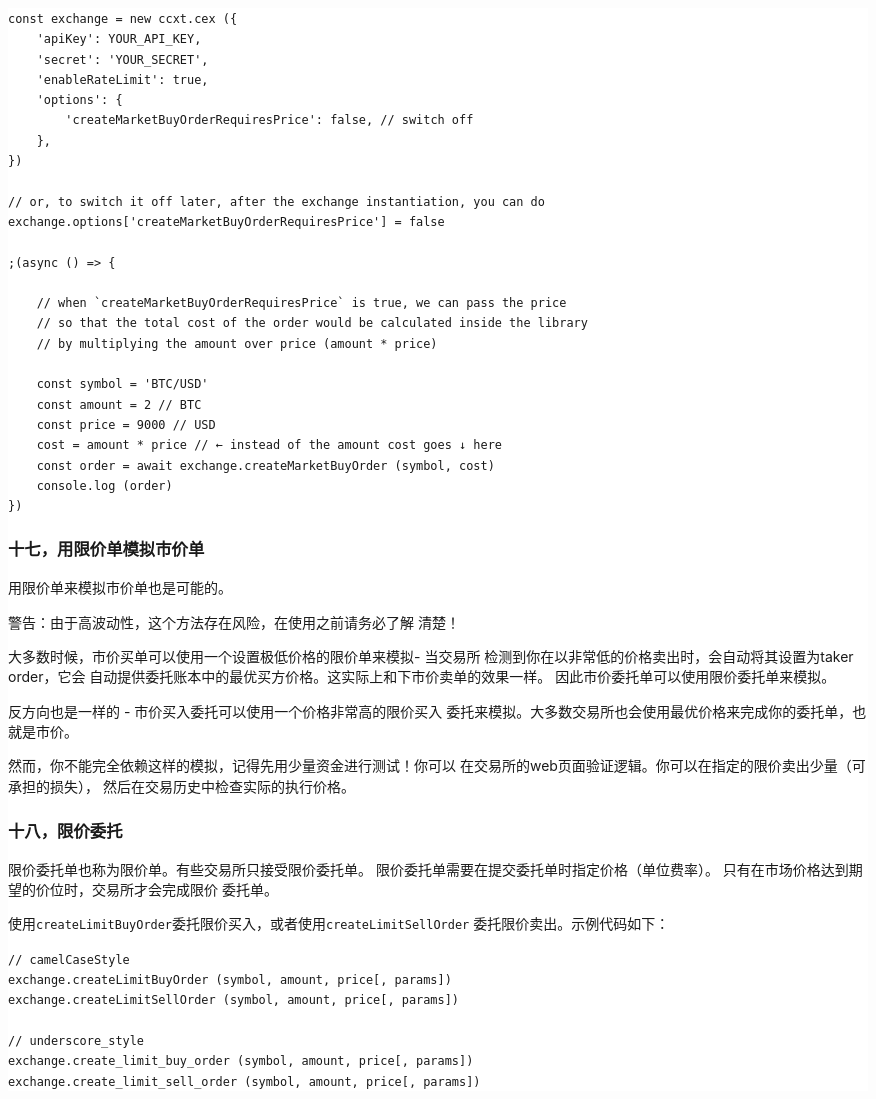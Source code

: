 ```text
const exchange = new ccxt.cex ({
    'apiKey': YOUR_API_KEY,
    'secret': 'YOUR_SECRET',
    'enableRateLimit': true,
    'options': {
        'createMarketBuyOrderRequiresPrice': false, // switch off
    },
})

// or, to switch it off later, after the exchange instantiation, you can do
exchange.options['createMarketBuyOrderRequiresPrice'] = false

;(async () => {

    // when `createMarketBuyOrderRequiresPrice` is true, we can pass the price
    // so that the total cost of the order would be calculated inside the library
    // by multiplying the amount over price (amount * price)

    const symbol = 'BTC/USD'
    const amount = 2 // BTC
    const price = 9000 // USD
    cost = amount * price // ← instead of the amount cost goes ↓ here
    const order = await exchange.createMarketBuyOrder (symbol, cost)
    console.log (order)
})
```

### 十七，用限价单模拟市价单

用限价单来模拟市价单也是可能的。

警告：由于高波动性，这个方法存在风险，在使用之前请务必了解 清楚！

大多数时候，市价买单可以使用一个设置极低价格的限价单来模拟- 当交易所 检测到你在以非常低的价格卖出时，会自动将其设置为taker order，它会 自动提供委托账本中的最优买方价格。这实际上和下市价卖单的效果一样。 因此市价委托单可以使用限价委托单来模拟。

反方向也是一样的 - 市价买入委托可以使用一个价格非常高的限价买入 委托来模拟。大多数交易所也会使用最优价格来完成你的委托单，也就是市价。

然而，你不能完全依赖这样的模拟，记得先用少量资金进行测试！你可以 在交易所的web页面验证逻辑。你可以在指定的限价卖出少量（可承担的损失）， 然后在交易历史中检查实际的执行价格。

### 十八，限价委托

限价委托单也称为限价单。有些交易所只接受限价委托单。 限价委托单需要在提交委托单时指定价格（单位费率）。 只有在市场价格达到期望的价位时，交易所才会完成限价 委托单。

使用`createLimitBuyOrder`委托限价买入，或者使用`createLimitSellOrder` 委托限价卖出。示例代码如下：

```text
// camelCaseStyle
exchange.createLimitBuyOrder (symbol, amount, price[, params])
exchange.createLimitSellOrder (symbol, amount, price[, params])

// underscore_style
exchange.create_limit_buy_order (symbol, amount, price[, params])
exchange.create_limit_sell_order (symbol, amount, price[, params])
```
